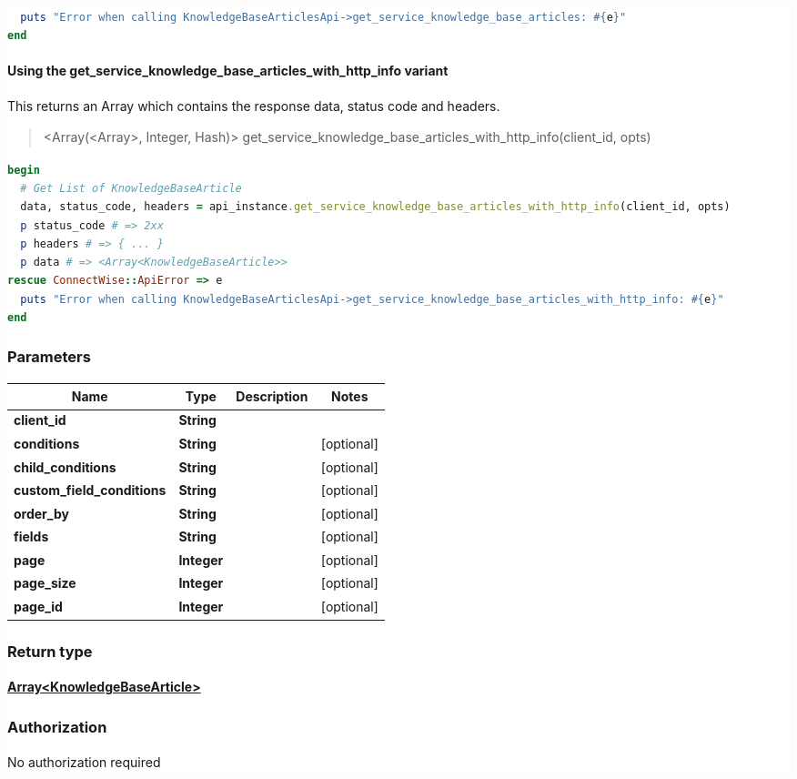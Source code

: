 ```ruby
  puts "Error when calling KnowledgeBaseArticlesApi->get_service_knowledge_base_articles: #{e}"
end
```

#### Using the get_service_knowledge_base_articles_with_http_info variant

This returns an Array which contains the response data, status code and headers.

> <Array(<Array<KnowledgeBaseArticle>>, Integer, Hash)> get_service_knowledge_base_articles_with_http_info(client_id, opts)

```ruby
begin
  # Get List of KnowledgeBaseArticle
  data, status_code, headers = api_instance.get_service_knowledge_base_articles_with_http_info(client_id, opts)
  p status_code # => 2xx
  p headers # => { ... }
  p data # => <Array<KnowledgeBaseArticle>>
rescue ConnectWise::ApiError => e
  puts "Error when calling KnowledgeBaseArticlesApi->get_service_knowledge_base_articles_with_http_info: #{e}"
end
```

### Parameters

| Name | Type | Description | Notes |
| ---- | ---- | ----------- | ----- |
| **client_id** | **String** |  |  |
| **conditions** | **String** |  | [optional] |
| **child_conditions** | **String** |  | [optional] |
| **custom_field_conditions** | **String** |  | [optional] |
| **order_by** | **String** |  | [optional] |
| **fields** | **String** |  | [optional] |
| **page** | **Integer** |  | [optional] |
| **page_size** | **Integer** |  | [optional] |
| **page_id** | **Integer** |  | [optional] |

### Return type

[**Array&lt;KnowledgeBaseArticle&gt;**](KnowledgeBaseArticle.md)

### Authorization

No authorization required

